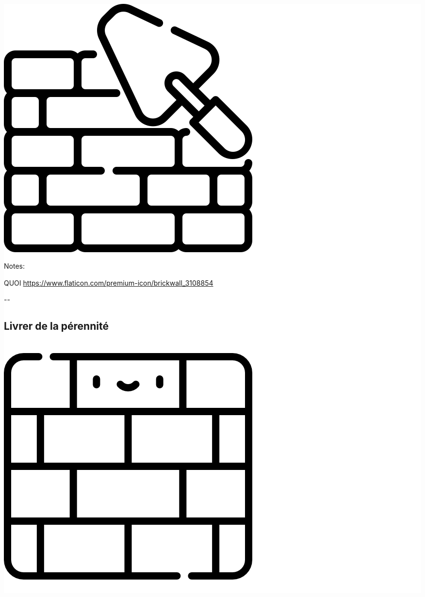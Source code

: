 ![](../../../assets/images/topics/tdd/triangle-du-developpement/brickwall.png)

Notes:

QUOI
https://www.flaticon.com/premium-icon/brickwall_3108854

--

## Livrer de la pérennité

![](../../../assets/images/topics/tdd/triangle-du-developpement/wall.png)

